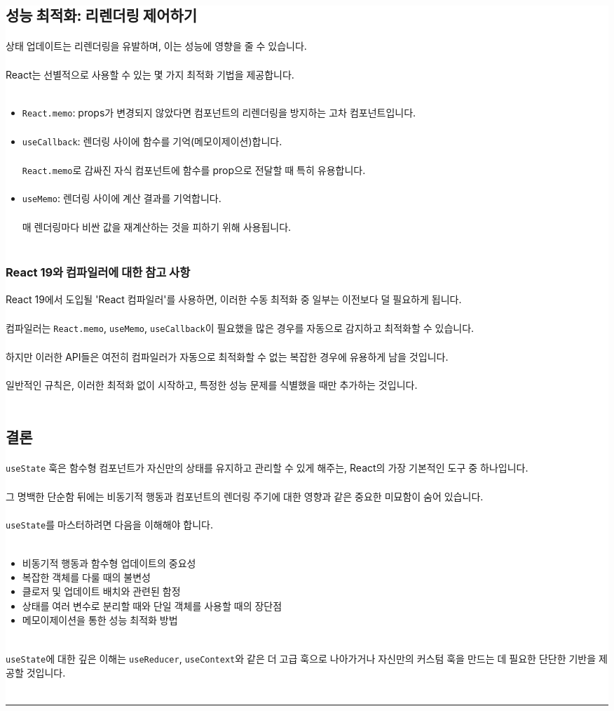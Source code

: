 ## 성능 최적화: 리렌더링 제어하기<br />

상태 업데이트는 리렌더링을 유발하며, 이는 성능에 영향을 줄 수 있습니다.<br /><br />
React는 선별적으로 사용할 수 있는 몇 가지 최적화 기법을 제공합니다.<br /><br />

- `React.memo`: props가 변경되지 않았다면 컴포넌트의 리렌더링을 방지하는 고차 컴포넌트입니다.<br /><br />
- `useCallback`: 렌더링 사이에 함수를 기억(메모이제이션)합니다.<br /><br />
  `React.memo`로 감싸진 자식 컴포넌트에 함수를 prop으로 전달할 때 특히 유용합니다.<br /><br />
- `useMemo`: 렌더링 사이에 계산 결과를 기억합니다.<br /><br />
  매 렌더링마다 비싼 값을 재계산하는 것을 피하기 위해 사용됩니다.<br /><br />

### React 19와 컴파일러에 대한 참고 사항<br />

React 19에서 도입될 'React 컴파일러'를 사용하면, 이러한 수동 최적화 중 일부는 이전보다 덜 필요하게 됩니다.<br /><br />
컴파일러는 `React.memo`, `useMemo`, `useCallback`이 필요했을 많은 경우를 자동으로 감지하고 최적화할 수 있습니다.<br /><br />
하지만 이러한 API들은 여전히 컴파일러가 자동으로 최적화할 수 없는 복잡한 경우에 유용하게 남을 것입니다.<br /><br />
일반적인 규칙은, 이러한 최적화 없이 시작하고, 특정한 성능 문제를 식별했을 때만 추가하는 것입니다.<br /><br />

## 결론<br />

`useState` 훅은 함수형 컴포넌트가 자신만의 상태를 유지하고 관리할 수 있게 해주는, React의 가장 기본적인 도구 중 하나입니다.<br /><br />
그 명백한 단순함 뒤에는 비동기적 행동과 컴포넌트의 렌더링 주기에 대한 영향과 같은 중요한 미묘함이 숨어 있습니다.<br /><br />
`useState`를 마스터하려면 다음을 이해해야 합니다.<br /><br />

- 비동기적 행동과 함수형 업데이트의 중요성<br />
- 복잡한 객체를 다룰 때의 불변성<br />
- 클로저 및 업데이트 배치와 관련된 함정<br />
- 상태를 여러 변수로 분리할 때와 단일 객체를 사용할 때의 장단점<br />
- 메모이제이션을 통한 성능 최적화 방법<br /><br />

`useState`에 대한 깊은 이해는 `useReducer`, `useContext`와 같은 더 고급 훅으로 나아가거나 자신만의 커스텀 훅을 만드는 데 필요한 단단한 기반을 제공할 것입니다.<br /><br />

---
